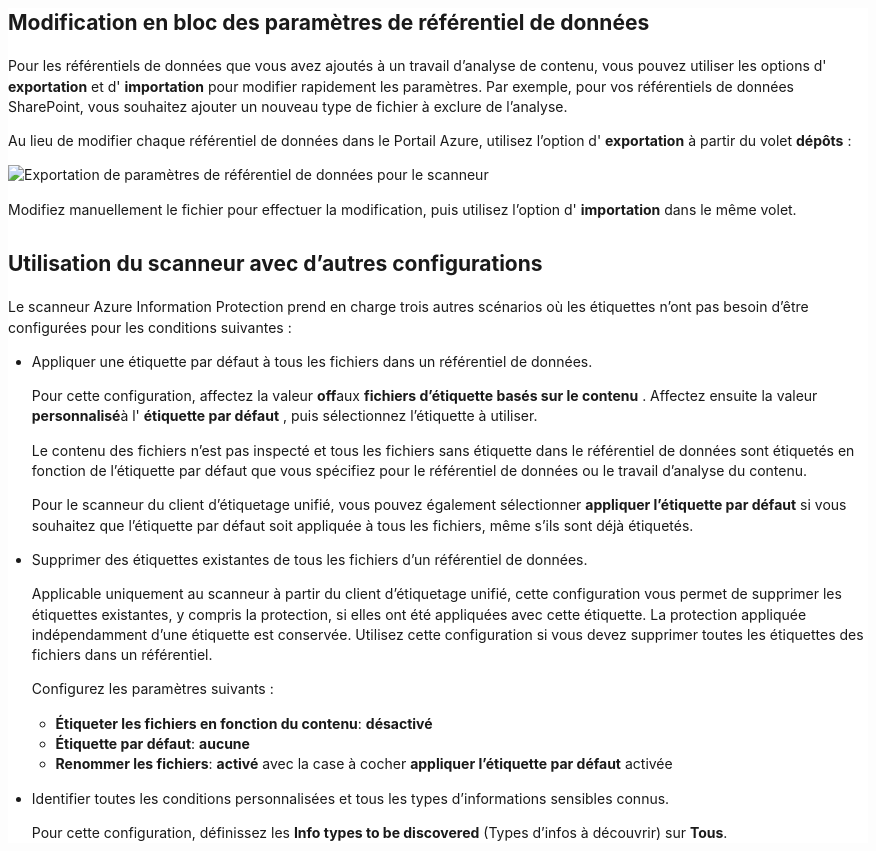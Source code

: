 
## <a name="editing-in-bulk-for-the-data-repository-settings"></a>Modification en bloc des paramètres de référentiel de données

Pour les référentiels de données que vous avez ajoutés à un travail d’analyse de contenu, vous pouvez utiliser les options d' **exportation** et d' **importation** pour modifier rapidement les paramètres. Par exemple, pour vos référentiels de données SharePoint, vous souhaitez ajouter un nouveau type de fichier à exclure de l’analyse.

Au lieu de modifier chaque référentiel de données dans le Portail Azure, utilisez l’option d' **exportation** à partir du volet **dépôts** :

![Exportation de paramètres de référentiel de données pour le scanneur](./media/export-scanner-repositories.png)

Modifiez manuellement le fichier pour effectuer la modification, puis utilisez l’option d' **importation** dans le même volet.

## <a name="using-the-scanner-with-alternative-configurations"></a>Utilisation du scanneur avec d’autres configurations

Le scanneur Azure Information Protection prend en charge trois autres scénarios où les étiquettes n’ont pas besoin d’être configurées pour les conditions suivantes : 

- Appliquer une étiquette par défaut à tous les fichiers dans un référentiel de données.
    
    Pour cette configuration, affectez la valeur **off**aux **fichiers d’étiquette basés sur le contenu** . Affectez ensuite la valeur **personnalisé**à l' **étiquette par défaut** , puis sélectionnez l’étiquette à utiliser.
    
    Le contenu des fichiers n’est pas inspecté et tous les fichiers sans étiquette dans le référentiel de données sont étiquetés en fonction de l’étiquette par défaut que vous spécifiez pour le référentiel de données ou le travail d’analyse du contenu. 
    
    Pour le scanneur du client d’étiquetage unifié, vous pouvez également sélectionner **appliquer l’étiquette par défaut** si vous souhaitez que l’étiquette par défaut soit appliquée à tous les fichiers, même s’ils sont déjà étiquetés.
    

- Supprimer des étiquettes existantes de tous les fichiers d’un référentiel de données.
    
    Applicable uniquement au scanneur à partir du client d’étiquetage unifié, cette configuration vous permet de supprimer les étiquettes existantes, y compris la protection, si elles ont été appliquées avec cette étiquette. La protection appliquée indépendamment d’une étiquette est conservée. Utilisez cette configuration si vous devez supprimer toutes les étiquettes des fichiers dans un référentiel.
    
    Configurez les paramètres suivants :
    - **Étiqueter les fichiers en fonction du contenu**: **désactivé**
    - **Étiquette par défaut**: **aucune**
    - **Renommer les fichiers**: **activé** avec la case à cocher **appliquer l’étiquette par défaut** activée

- Identifier toutes les conditions personnalisées et tous les types d’informations sensibles connus.
    
    Pour cette configuration, définissez les **Info types to be discovered** (Types d’infos à découvrir) sur **Tous**.
    